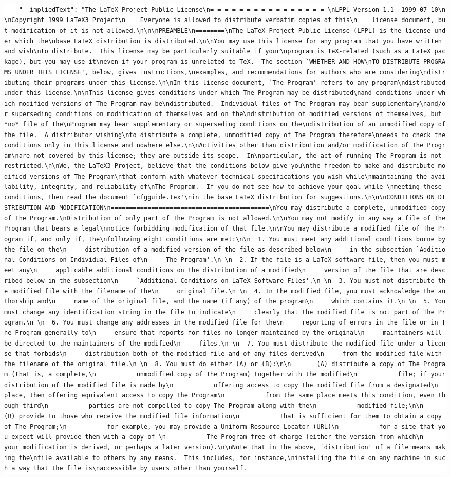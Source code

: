         "__impliedText": "The LaTeX Project Public License\n=-=-=-=-=-=-=-=-=-=-=-=-=-=-=-=-\nLPPL Version 1.1  1999-07-10\n\nCopyright 1999 LaTeX3 Project\n    Everyone is allowed to distribute verbatim copies of this\n    license document, but modification of it is not allowed.\n\n\nPREAMBLE\n========\nThe LaTeX Project Public License (LPPL) is the license under which the\nbase LaTeX distribution is distributed.\n\nYou may use this license for any program that you have written and wish\nto distribute.  This license may be particularly suitable if your\nprogram is TeX-related (such as a LaTeX package), but you may use it\neven if your program is unrelated to TeX.  The section `WHETHER AND HOW\nTO DISTRIBUTE PROGRAMS UNDER THIS LICENSE', below, gives instructions,\nexamples, and recommendations for authors who are considering\ndistributing their programs under this license.\n\nIn this license document, `The Program' refers to any program\ndistributed under this license.\n\nThis license gives conditions under which The Program may be distributed\nand conditions under which modified versions of The Program may be\ndistributed.  Individual files of The Program may bear supplementary\nand/or superseding conditions on modification of themselves and on the\ndistribution of modified versions of themselves, but *no* file of The\nProgram may bear supplementary or superseding conditions on the\ndistribution of an unmodified copy of the file.  A distributor wishing\nto distribute a complete, unmodified copy of The Program therefore\nneeds to check the conditions only in this license and nowhere else.\n\nActivities other than distribution and/or modification of The Program\nare not covered by this license; they are outside its scope.  In\nparticular, the act of running The Program is not restricted.\n\nWe, the LaTeX3 Project, believe that the conditions below give you\nthe freedom to make and distribute modified versions of The Program\nthat conform with whatever technical specifications you wish while\nmaintaining the availability, integrity, and reliability of\nThe Program.  If you do not see how to achieve your goal while \nmeeting these conditions, then read the document `cfgguide.tex'\nin the base LaTeX distribution for suggestions.\n\n\nCONDITIONS ON DISTRIBUTION AND MODIFICATION\n===========================================\nYou may distribute a complete, unmodified copy of The Program.\nDistribution of only part of The Program is not allowed.\n\nYou may not modify in any way a file of The Program that bears a legal\nnotice forbidding modification of that file.\n\nYou may distribute a modified file of The Program if, and only if, the\nfollowing eight conditions are met:\n\n  1. You must meet any additional conditions borne by the file on the\n     distribution of a modified version of the file as described below\n     in the subsection `Additional Conditions on Individual Files of\n     The Program'.\n \n  2. If the file is a LaTeX software file, then you must meet any\n     applicable additional conditions on the distribution of a modified\n     version of the file that are described below in the subsection\n     `Additional Conditions on LaTeX Software Files'.\n \n  3. You must not distribute the modified file with the filename of the\n     original file.\n \n  4. In the modified file, you must acknowledge the authorship and\n     name of the original file, and the name (if any) of the program\n     which contains it.\n \n  5. You must change any identification string in the file to indicate\n     clearly that the modified file is not part of The Program.\n \n  6. You must change any addresses in the modified file for the\n     reporting of errors in the file or in The Program generally to\n     ensure that reports for files no longer maintained by the original\n     maintainers will be directed to the maintainers of the modified\n     files.\n \n  7. You must distribute the modified file under a license that forbids\n     distribution both of the modified file and of any files derived\n     from the modified file with the filename of the original file.\n \n  8. You must do either (A) or (B):\n\n       (A) distribute a copy of The Program (that is, a complete,\n           unmodified copy of The Program) together with the modified\n           file; if your distribution of the modified file is made by\n           offering access to copy the modified file from a designated\n           place, then offering equivalent access to copy The Program\n           from the same place meets this condition, even though third\n           parties are not compelled to copy The Program along with the\n           modified file;\n\n       (B) provide to those who receive the modified file information\n           that is sufficient for them to obtain a copy of The Program;\n           for example, you may provide a Uniform Resource Locator (URL)\n           for a site that you expect will provide them with a copy of \n           The Program free of charge (either the version from which\n           your modification is derived, or perhaps a later version).\n\nNote that in the above, `distribution' of a file means making the\nfile available to others by any means.  This includes, for instance,\ninstalling the file on any machine in such a way that the file is\naccessible by users other than yourself.